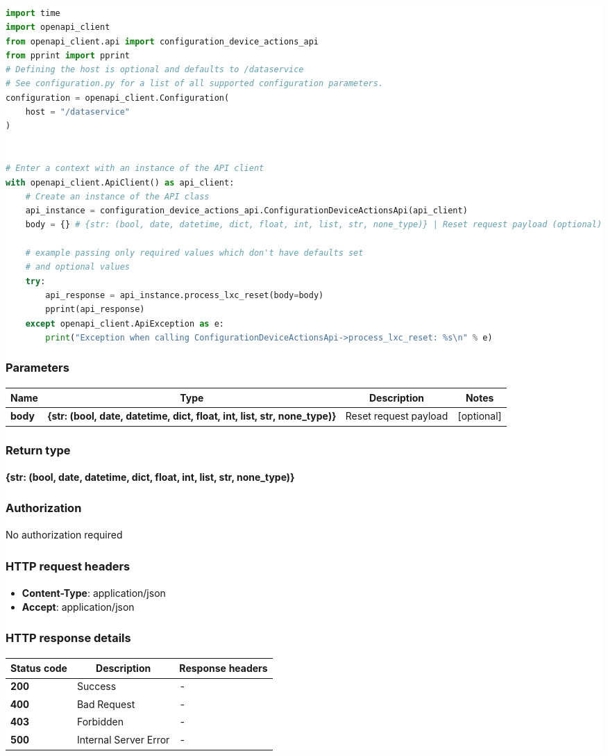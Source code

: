 
```python
import time
import openapi_client
from openapi_client.api import configuration_device_actions_api
from pprint import pprint
# Defining the host is optional and defaults to /dataservice
# See configuration.py for a list of all supported configuration parameters.
configuration = openapi_client.Configuration(
    host = "/dataservice"
)


# Enter a context with an instance of the API client
with openapi_client.ApiClient() as api_client:
    # Create an instance of the API class
    api_instance = configuration_device_actions_api.ConfigurationDeviceActionsApi(api_client)
    body = {} # {str: (bool, date, datetime, dict, float, int, list, str, none_type)} | Reset request payload (optional)

    # example passing only required values which don't have defaults set
    # and optional values
    try:
        api_response = api_instance.process_lxc_reset(body=body)
        pprint(api_response)
    except openapi_client.ApiException as e:
        print("Exception when calling ConfigurationDeviceActionsApi->process_lxc_reset: %s\n" % e)
```


### Parameters

Name | Type | Description  | Notes
------------- | ------------- | ------------- | -------------
 **body** | **{str: (bool, date, datetime, dict, float, int, list, str, none_type)}**| Reset request payload | [optional]

### Return type

**{str: (bool, date, datetime, dict, float, int, list, str, none_type)}**

### Authorization

No authorization required

### HTTP request headers

 - **Content-Type**: application/json
 - **Accept**: application/json


### HTTP response details

| Status code | Description | Response headers |
|-------------|-------------|------------------|
**200** | Success |  -  |
**400** | Bad Request |  -  |
**403** | Forbidden |  -  |
**500** | Internal Server Error |  -  |
